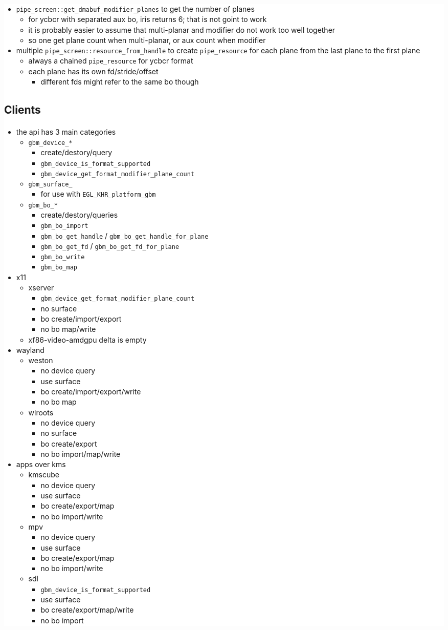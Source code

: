   - `pipe_screen::get_dmabuf_modifier_planes` to get the number of planes
    - for ycbcr with separated aux bo, iris returns 6; that is not goint to
      work
    - it is probably easier to assume that multi-planar and modifier do not
      work too well together
    - so one get plane count when multi-planar, or aux count when modifier
  - multiple `pipe_screen::resource_from_handle` to create `pipe_resource`
    for each plane from the last plane to the first plane
    - always a chained `pipe_resource` for ycbcr format
    - each plane has its own fd/stride/offset
      - different fds might refer to the same bo though

## Clients

- the api has 3 main categories
  - `gbm_device_*`
    - create/destory/query
    - `gbm_device_is_format_supported`
    - `gbm_device_get_format_modifier_plane_count`
  - `gbm_surface_`
    - for use with `EGL_KHR_platform_gbm`
  - `gbm_bo_*`
    - create/destory/queries
    - `gbm_bo_import`
    - `gbm_bo_get_handle` / `gbm_bo_get_handle_for_plane`
    - `gbm_bo_get_fd` / `gbm_bo_get_fd_for_plane`
    - `gbm_bo_write`
    - `gbm_bo_map`
- x11
  - xserver
    - `gbm_device_get_format_modifier_plane_count`
    - no surface
    - bo create/import/export
    - no bo map/write
  - xf86-video-amdgpu delta is empty
- wayland
  - weston
    - no device query
    - use surface
    - bo create/import/export/write
    - no bo map
  - wlroots
    - no device query
    - no surface
    - bo create/export
    - no bo import/map/write
- apps over kms
  - kmscube
    - no device query
    - use surface
    - bo create/export/map
    - no bo import/write
  - mpv
    - no device query
    - use surface
    - bo create/export/map
    - no bo import/write
  - sdl
    - `gbm_device_is_format_supported`
    - use surface
    - bo create/export/map/write
    - no bo import
